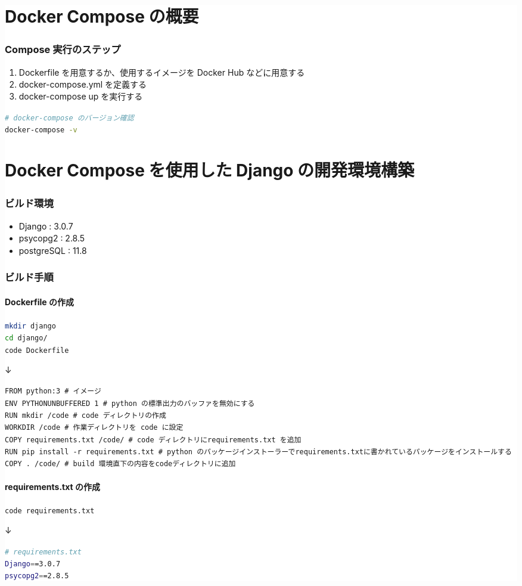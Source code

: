 # Docker Compose の概要

### Compose 実行のステップ

1. Dockerfile を用意するか、使用するイメージを Docker Hub などに用意する
2. docker-compose.yml を定義する
3. docker-compose up を実行する

```bash
# docker-compose のバージョン確認
docker-compose -v
```

# Docker Compose を使用した Django の開発環境構築

### ビルド環境

- Django : 3.0.7
-  psycopg2 : 2.8.5
- postgreSQL : 11.8

### ビルド手順

#### Dockerfile の作成
```bash
mkdir django
cd django/
code Dockerfile
```
↓
```docker
FROM python:3 # イメージ
ENV PYTHONUNBUFFERED 1 # python の標準出力のバッファを無効にする
RUN mkdir /code # code ディレクトリの作成
WORKDIR /code # 作業ディレクトリを code に設定
COPY requirements.txt /code/ # code ディレクトリにrequirements.txt を追加
RUN pip install -r requirements.txt # python のパッケージインストーラーでrequirements.txtに書かれているパッケージをインストールする
COPY . /code/ # build 環境直下の内容をcodeディレクトリに追加
```

#### requirements.txt の作成

```bash
code requirements.txt
```
↓
```bash
# requirements.txt
Django==3.0.7
psycopg2==2.8.5
```
